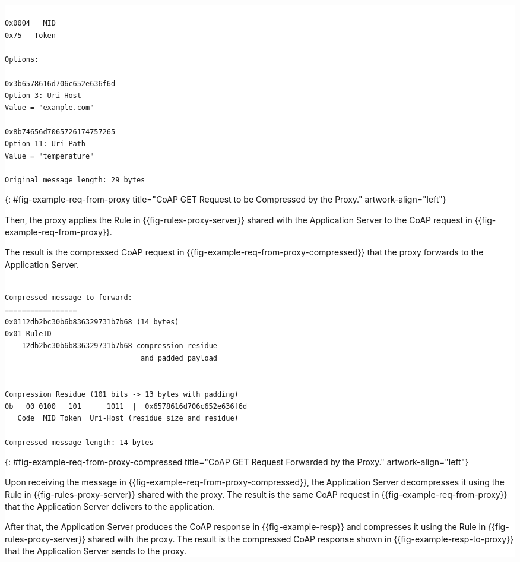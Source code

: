 ~~~~~~~~~~~

0x0004   MID
0x75   Token

Options:

0x3b6578616d706c652e636f6d
Option 3: Uri-Host
Value = "example.com"

0x8b74656d7065726174757265
Option 11: Uri-Path
Value = "temperature"

Original message length: 29 bytes

~~~~~~~~~~~
{: #fig-example-req-from-proxy title="CoAP GET Request to be Compressed by the Proxy." artwork-align="left"}

Then, the proxy applies the Rule in {{fig-rules-proxy-server}} shared with the Application Server to the CoAP request in {{fig-example-req-from-proxy}}.

The result is the compressed CoAP request in {{fig-example-req-from-proxy-compressed}} that the proxy forwards to the Application Server.

~~~~~~~~~~~

Compressed message to forward:
=================
0x0112db2bc30b6b836329731b7b68 (14 bytes)
0x01 RuleID
    12db2bc30b6b836329731b7b68 compression residue
                                and padded payload


Compression Residue (101 bits -> 13 bytes with padding)
0b   00 0100   101      1011  |  0x6578616d706c652e636f6d
   Code  MID Token  Uri-Host (residue size and residue)

Compressed message length: 14 bytes

~~~~~~~~~~~
{: #fig-example-req-from-proxy-compressed title="CoAP GET Request Forwarded by the Proxy." artwork-align="left"}

Upon receiving the message in {{fig-example-req-from-proxy-compressed}}, the Application Server decompresses it using the Rule in {{fig-rules-proxy-server}} shared with the proxy. The result is the same CoAP request in {{fig-example-req-from-proxy}} that the Application Server delivers to the application.

After that, the Application Server produces the CoAP response in {{fig-example-resp}} and compresses it using the Rule in {{fig-rules-proxy-server}} shared with the proxy. The result is the compressed CoAP response shown in {{fig-example-resp-to-proxy}} that the Application Server sends to the proxy.
